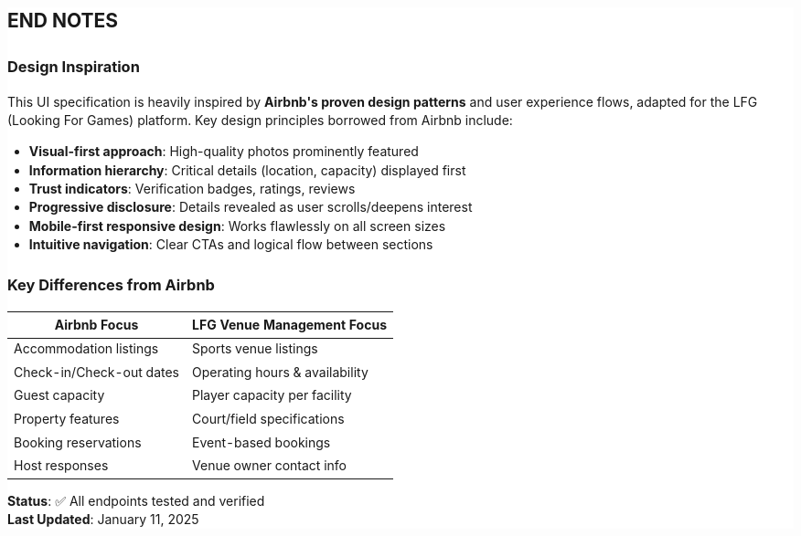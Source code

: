 ## END NOTES

### Design Inspiration

This UI specification is heavily inspired by **Airbnb's proven design patterns** and user experience flows, adapted for the LFG (Looking For Games) platform. Key design principles borrowed from Airbnb include:

- **Visual-first approach**: High-quality photos prominently featured
- **Information hierarchy**: Critical details (location, capacity) displayed first
- **Trust indicators**: Verification badges, ratings, reviews
- **Progressive disclosure**: Details revealed as user scrolls/deepens interest
- **Mobile-first responsive design**: Works flawlessly on all screen sizes
- **Intuitive navigation**: Clear CTAs and logical flow between sections

### Key Differences from Airbnb

| Airbnb Focus | LFG Venue Management Focus |
|--------------|---------------------------|
| Accommodation listings | Sports venue listings |
| Check-in/Check-out dates | Operating hours & availability |
| Guest capacity | Player capacity per facility |
| Property features | Court/field specifications |
| Booking reservations | Event-based bookings |
| Host responses | Venue owner contact info |

**Status**: ✅ All endpoints tested and verified  
**Last Updated**: January 11, 2025


